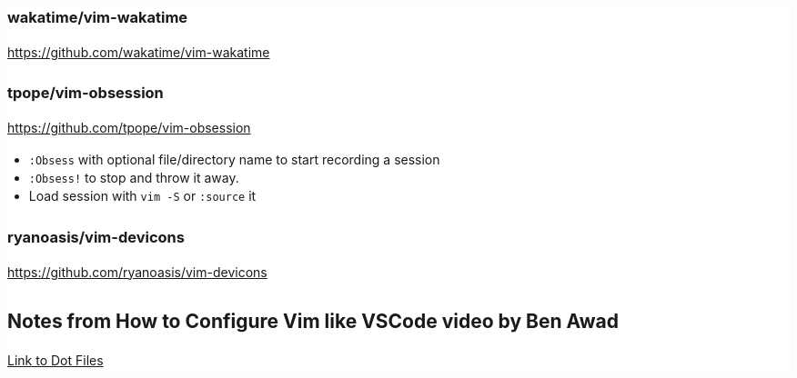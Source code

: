 ### wakatime/vim-wakatime

https://github.com/wakatime/vim-wakatime

### tpope/vim-obsession

https://github.com/tpope/vim-obsession

- `:Obsess` with optional file/directory name to start recording a session
- `:Obsess!` to stop and throw it away.
- Load session with `vim -S` or `:source` it

### ryanoasis/vim-devicons

https://github.com/ryanoasis/vim-devicons

## Notes from How to Configure Vim like VSCode video by Ben Awad

[Link to Dot Files](https://gist.github.com/benawad/b768f5a5bbd92c8baabd363b7e79786f)
